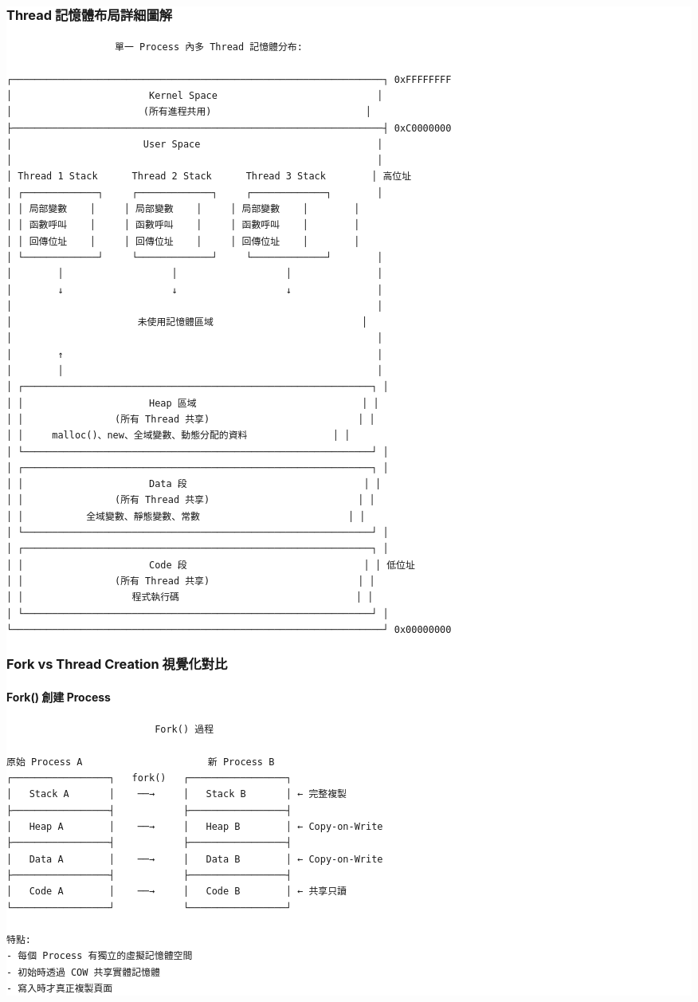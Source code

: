 
### Thread 記憶體布局詳細圖解

```
                   單一 Process 內多 Thread 記憶體分布:

┌─────────────────────────────────────────────────────────────────┐ 0xFFFFFFFF
│                        Kernel Space                            │
│                       (所有進程共用)                           │
├─────────────────────────────────────────────────────────────────┤ 0xC0000000
│                       User Space                               │
│                                                                │
│ Thread 1 Stack      Thread 2 Stack      Thread 3 Stack        │ 高位址
│ ┌─────────────┐     ┌─────────────┐     ┌─────────────┐        │
│ │ 局部變數    │     │ 局部變數    │     │ 局部變數    │        │
│ │ 函數呼叫    │     │ 函數呼叫    │     │ 函數呼叫    │        │
│ │ 回傳位址    │     │ 回傳位址    │     │ 回傳位址    │        │
│ └─────────────┘     └─────────────┘     └─────────────┘        │
│        │                   │                   │               │
│        ↓                   ↓                   ↓               │
│                                                                │
│                      未使用記憶體區域                          │
│                                                                │
│        ↑                                                       │
│        │                                                       │
│ ┌─────────────────────────────────────────────────────────────┐ │
│ │                      Heap 區域                             │ │
│ │                (所有 Thread 共享)                          │ │
│ │     malloc()、new、全域變數、動態分配的資料               │ │
│ └─────────────────────────────────────────────────────────────┘ │
│ ┌─────────────────────────────────────────────────────────────┐ │
│ │                      Data 段                               │ │
│ │                (所有 Thread 共享)                          │ │
│ │           全域變數、靜態變數、常數                          │ │
│ └─────────────────────────────────────────────────────────────┘ │
│ ┌─────────────────────────────────────────────────────────────┐ │
│ │                      Code 段                               │ │ 低位址
│ │                (所有 Thread 共享)                          │ │
│ │                   程式執行碼                               │ │
│ └─────────────────────────────────────────────────────────────┘ │
└─────────────────────────────────────────────────────────────────┘ 0x00000000
```

### Fork vs Thread Creation 視覺化對比

#### Fork() 創建 Process
```
                          Fork() 過程

原始 Process A                      新 Process B
┌─────────────────┐   fork()   ┌─────────────────┐
│   Stack A       │    ──→     │   Stack B       │ ← 完整複製
├─────────────────┤            ├─────────────────┤
│   Heap A        │    ──→     │   Heap B        │ ← Copy-on-Write
├─────────────────┤            ├─────────────────┤
│   Data A        │    ──→     │   Data B        │ ← Copy-on-Write
├─────────────────┤            ├─────────────────┤
│   Code A        │    ──→     │   Code B        │ ← 共享只讀
└─────────────────┘            └─────────────────┘

特點:
- 每個 Process 有獨立的虛擬記憶體空間
- 初始時透過 COW 共享實體記憶體
- 寫入時才真正複製頁面
```